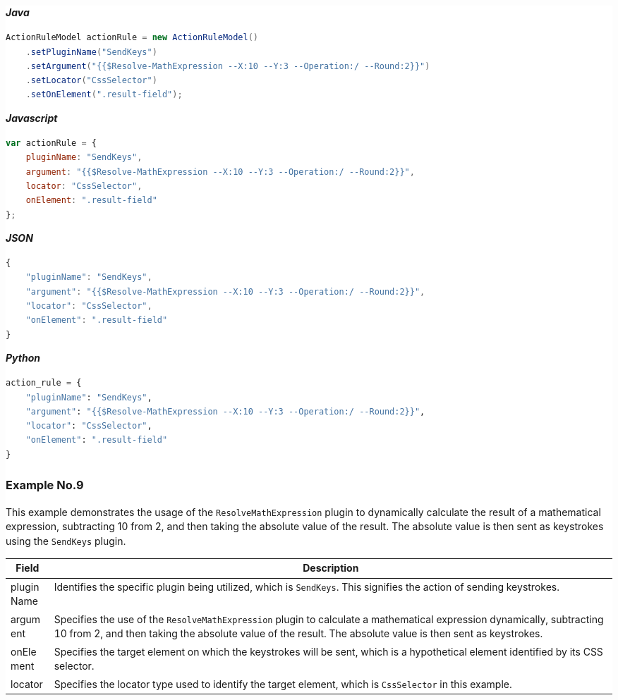 _**Java**_

```java
ActionRuleModel actionRule = new ActionRuleModel()
    .setPluginName("SendKeys")
    .setArgument("{{$Resolve-MathExpression --X:10 --Y:3 --Operation:/ --Round:2}}")
    .setLocator("CssSelector")
    .setOnElement(".result-field");
```

_**Javascript**_

```js
var actionRule = {
    pluginName: "SendKeys",
    argument: "{{$Resolve-MathExpression --X:10 --Y:3 --Operation:/ --Round:2}}",
    locator: "CssSelector",
    onElement: ".result-field"
};
```

_**JSON**_

```js
{
    "pluginName": "SendKeys",
    "argument": "{{$Resolve-MathExpression --X:10 --Y:3 --Operation:/ --Round:2}}",
    "locator": "CssSelector",
    "onElement": ".result-field"
}
```

_**Python**_

```python
action_rule = {
    "pluginName": "SendKeys",
    "argument": "{{$Resolve-MathExpression --X:10 --Y:3 --Operation:/ --Round:2}}",
    "locator": "CssSelector",
    "onElement": ".result-field"
}
```
### Example No.9

This example demonstrates the usage of the `ResolveMathExpression` plugin to dynamically calculate the result of a mathematical expression, subtracting 10 from 2, and then taking the absolute value of the result. The absolute value is then sent as keystrokes using the `SendKeys` plugin.

| Field      | Description                                                                                                                                                                                                                         |
|------------|-------------------------------------------------------------------------------------------------------------------------------------------------------------------------------------------------------------------------------------|
| pluginName | Identifies the specific plugin being utilized, which is `SendKeys`. This signifies the action of sending keystrokes.                                                                                                                |
| argument   | Specifies the use of the `ResolveMathExpression` plugin to calculate a mathematical expression dynamically, subtracting 10 from 2, and then taking the absolute value of the result. The absolute value is then sent as keystrokes. |
| onElement  | Specifies the target element on which the keystrokes will be sent, which is a hypothetical element identified by its CSS selector.                                                                                                  |
| locator    | Specifies the locator type used to identify the target element, which is `CssSelector` in this example.                                                                                                                             |
